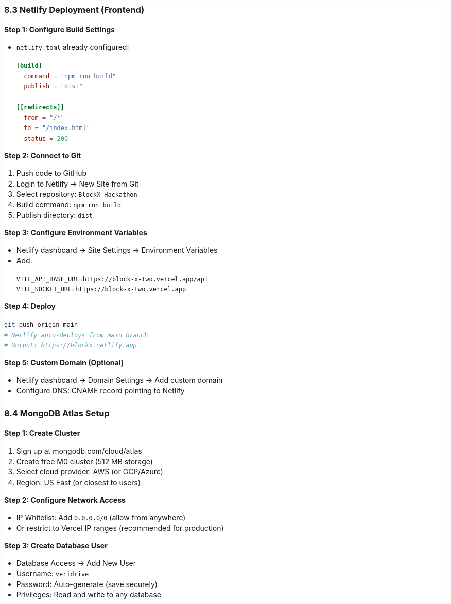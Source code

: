 ### 8.3 Netlify Deployment (Frontend)

**Step 1: Configure Build Settings**
- `netlify.toml` already configured:
  ```toml
  [build]
    command = "npm run build"
    publish = "dist"
  
  [[redirects]]
    from = "/*"
    to = "/index.html"
    status = 200
  ```

**Step 2: Connect to Git**
1. Push code to GitHub
2. Login to Netlify → New Site from Git
3. Select repository: `BlockX-Hackathon`
4. Build command: `npm run build`
5. Publish directory: `dist`

**Step 3: Configure Environment Variables**
- Netlify dashboard → Site Settings → Environment Variables
- Add:
  ```
  VITE_API_BASE_URL=https://block-x-two.vercel.app/api
  VITE_SOCKET_URL=https://block-x-two.vercel.app
  ```

**Step 4: Deploy**
```bash
git push origin main
# Netlify auto-deploys from main branch
# Output: https://blockx.netlify.app
```

**Step 5: Custom Domain (Optional)**
- Netlify dashboard → Domain Settings → Add custom domain
- Configure DNS: CNAME record pointing to Netlify

### 8.4 MongoDB Atlas Setup

**Step 1: Create Cluster**
1. Sign up at mongodb.com/cloud/atlas
2. Create free M0 cluster (512 MB storage)
3. Select cloud provider: AWS (or GCP/Azure)
4. Region: US East (or closest to users)

**Step 2: Configure Network Access**
- IP Whitelist: Add `0.0.0.0/0` (allow from anywhere)
- Or restrict to Vercel IP ranges (recommended for production)

**Step 3: Create Database User**
- Database Access → Add New User
- Username: `veridrive`
- Password: Auto-generate (save securely)
- Privileges: Read and write to any database
